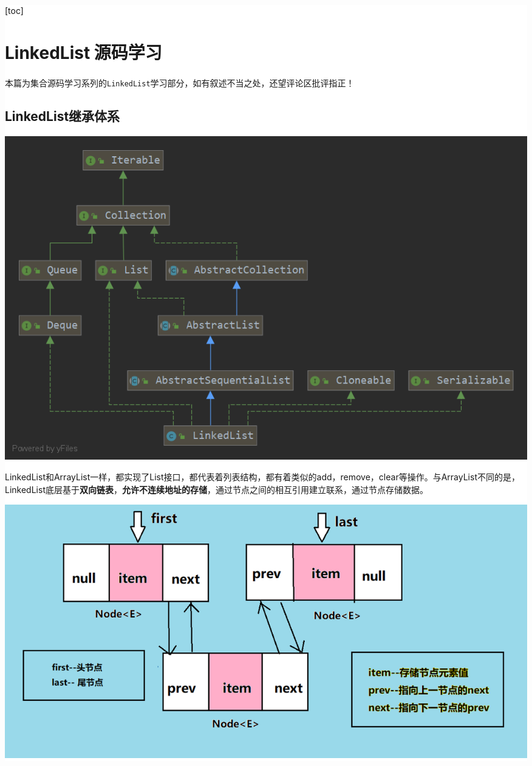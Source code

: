 [toc]
# LinkedList 源码学习
本篇为集合源码学习系列的`LinkedList`学习部分，如有叙述不当之处，还望评论区批评指正！
## LinkedList继承体系
![lz2W5R.png](img/LinkedList%20%E6%BA%90%E7%A0%81%E5%AD%A6%E4%B9%A0/lz2W5R.png)

LinkedList和ArrayList一样，都实现了List接口，都代表着列表结构，都有着类似的add，remove，clear等操作。与ArrayList不同的是，LinkedList底层基于**双向链表**，**允许不连续地址的存储**，通过节点之间的相互引用建立联系，通过节点存储数据。

![lz2Ra9.png](img/LinkedList%20%E6%BA%90%E7%A0%81%E5%AD%A6%E4%B9%A0/lz2Ra9.png)
